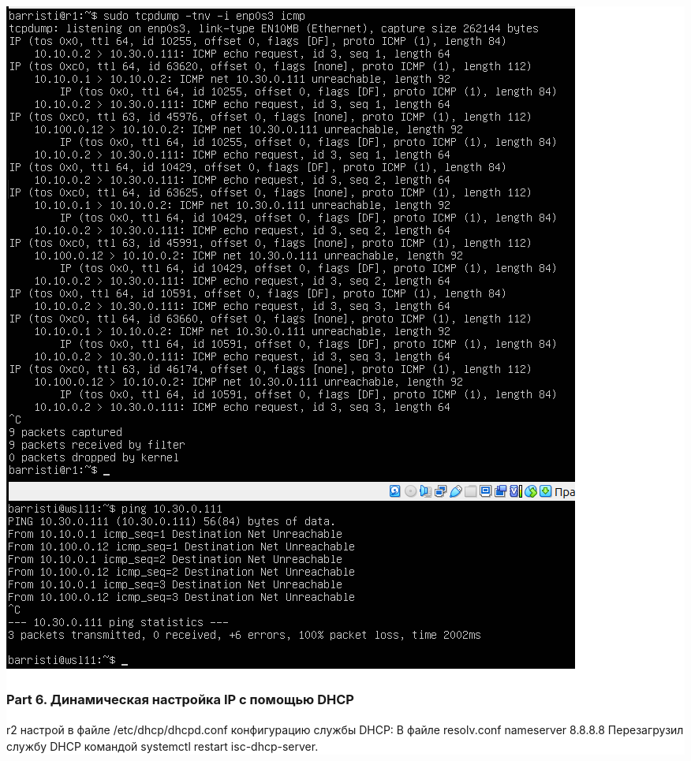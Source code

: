![](Image/tcpdump.png)

### Part 6. Динамическая настройка IP с помощью DHCP

r2 настрой в файле /etc/dhcp/dhcpd.conf конфигурацию службы DHCP: 
В файле resolv.conf nameserver 8.8.8.8
Перезагрузил службу DHCP командой systemctl restart isc-dhcp-server.
